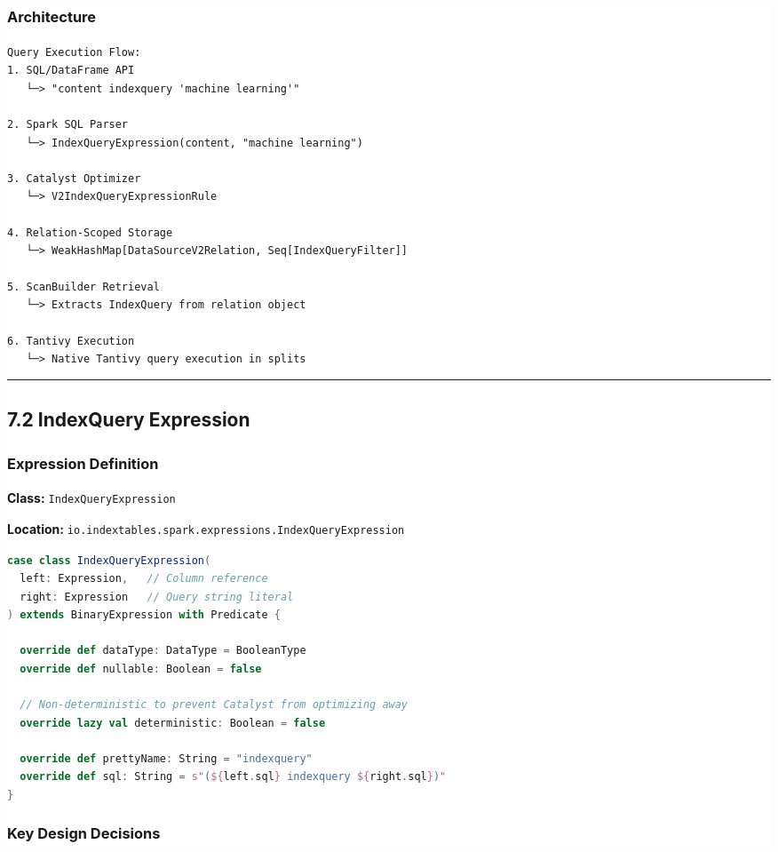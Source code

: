 ### Architecture

```
Query Execution Flow:
1. SQL/DataFrame API
   └─> "content indexquery 'machine learning'"

2. Spark SQL Parser
   └─> IndexQueryExpression(content, "machine learning")

3. Catalyst Optimizer
   └─> V2IndexQueryExpressionRule

4. Relation-Scoped Storage
   └─> WeakHashMap[DataSourceV2Relation, Seq[IndexQueryFilter]]

5. ScanBuilder Retrieval
   └─> Extracts IndexQuery from relation object

6. Tantivy Execution
   └─> Native Tantivy query execution in splits
```

---

## 7.2 IndexQuery Expression

### Expression Definition

**Class:** `IndexQueryExpression`

**Location:** `io.indextables.spark.expressions.IndexQueryExpression`

```scala
case class IndexQueryExpression(
  left: Expression,   // Column reference
  right: Expression   // Query string literal
) extends BinaryExpression with Predicate {

  override def dataType: DataType = BooleanType
  override def nullable: Boolean = false

  // Non-deterministic to prevent Catalyst from optimizing away
  override lazy val deterministic: Boolean = false

  override def prettyName: String = "indexquery"
  override def sql: String = s"(${left.sql} indexquery ${right.sql})"
}
```

### Key Design Decisions
